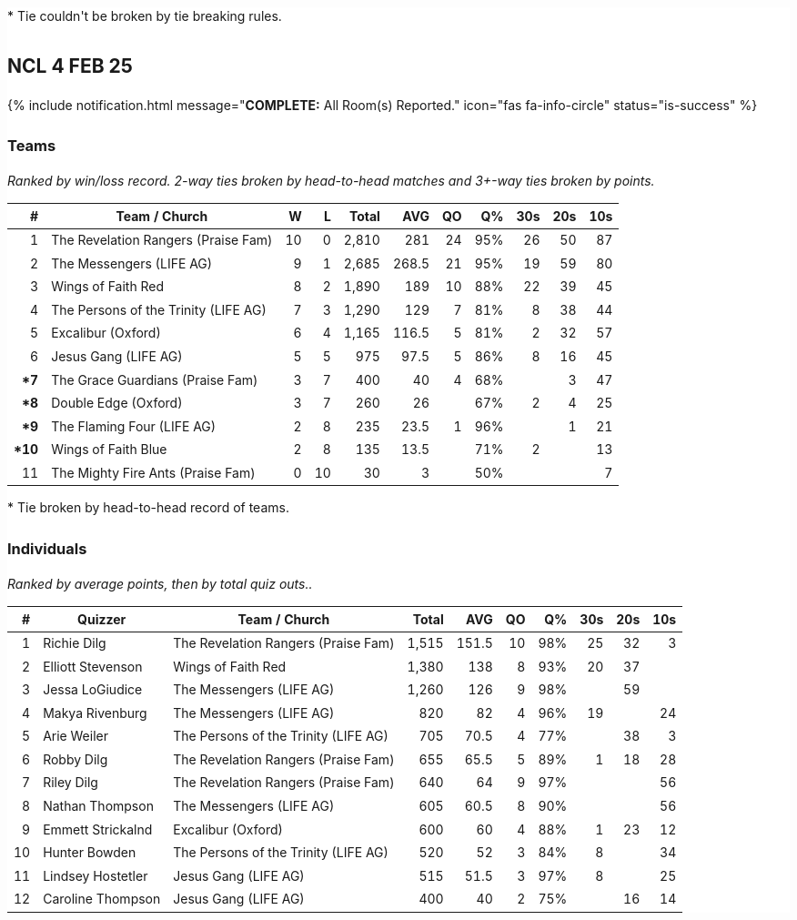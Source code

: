 \* Tie couldn't be broken by tie breaking rules.

## NCL 4 FEB 25

{% include notification.html
   message="<b>COMPLETE:</b> All Room(s) Reported."
   icon="fas fa-info-circle"
   status="is-success" %}


### Teams

*Ranked by win/loss record. 2-way ties broken by head-to-head matches and 3+-way ties broken by points.*

| # | Team / Church | W | L | Total | AVG | QO | Q% | 30s | 20s | 10s |
|--:|---|--:|--:|--:|--:|--:|--:|--:|--:|--:|
| 1 | The Revelation Rangers (Praise Fam) | 10 | 0 | 2,810 | 281 | 24 | 95% | 26 | 50 | 87 |
| 2 | The Messengers (LIFE AG) | 9 | 1 | 2,685 | 268.5 | 21 | 95% | 19 | 59 | 80 |
| 3 | Wings of Faith Red | 8 | 2 | 1,890 | 189 | 10 | 88% | 22 | 39 | 45 |
| 4 | The Persons of the Trinity (LIFE AG) | 7 | 3 | 1,290 | 129 | 7 | 81% | 8 | 38 | 44 |
| 5 | Excalibur (Oxford) | 6 | 4 | 1,165 | 116.5 | 5 | 81% | 2 | 32 | 57 |
| 6 | Jesus Gang (LIFE AG) | 5 | 5 | 975 | 97.5 | 5 | 86% | 8 | 16 | 45 |
| **\*7** | The Grace Guardians (Praise Fam) | 3 | 7 | 400 | 40 | 4 | 68% |  | 3 | 47 |
| **\*8** | Double Edge (Oxford) | 3 | 7 | 260 | 26 |  | 67% | 2 | 4 | 25 |
| **\*9** | The Flaming Four (LIFE AG) | 2 | 8 | 235 | 23.5 | 1 | 96% |  | 1 | 21 |
| **\*10** | Wings of Faith Blue | 2 | 8 | 135 | 13.5 |  | 71% | 2 |  | 13 |
| 11 | The Mighty Fire Ants (Praise Fam) | 0 | 10 | 30 | 3 |  | 50% |  |  | 7 |

\* Tie broken by head-to-head record of teams.

### Individuals

*Ranked by average points, then by total quiz outs..*

| # | Quizzer | Team / Church | Total | AVG | QO | Q% | 30s | 20s | 10s |
|--:|---|---|--:|--:|--:|--:|--:|--:|--:|
| 1 | Richie Dilg | The Revelation Rangers (Praise Fam) | 1,515 | 151.5 | 10 | 98% | 25 | 32 | 3 |
| 2 | Elliott Stevenson | Wings of Faith Red | 1,380 | 138 | 8 | 93% | 20 | 37 |  |
| 3 | Jessa LoGiudice | The Messengers (LIFE AG) | 1,260 | 126 | 9 | 98% |  | 59 |  |
| 4 | Makya Rivenburg | The Messengers (LIFE AG) | 820 | 82 | 4 | 96% | 19 |  | 24 |
| 5 | Arie Weiler | The Persons of the Trinity (LIFE AG) | 705 | 70.5 | 4 | 77% |  | 38 | 3 |
| 6 | Robby Dilg | The Revelation Rangers (Praise Fam) | 655 | 65.5 | 5 | 89% | 1 | 18 | 28 |
| 7 | Riley Dilg | The Revelation Rangers (Praise Fam) | 640 | 64 | 9 | 97% |  |  | 56 |
| 8 | Nathan Thompson | The Messengers (LIFE AG) | 605 | 60.5 | 8 | 90% |  |  | 56 |
| 9 | Emmett Strickalnd | Excalibur (Oxford) | 600 | 60 | 4 | 88% | 1 | 23 | 12 |
| 10 | Hunter Bowden | The Persons of the Trinity (LIFE AG) | 520 | 52 | 3 | 84% | 8 |  | 34 |
| 11 | Lindsey Hostetler | Jesus Gang (LIFE AG) | 515 | 51.5 | 3 | 97% | 8 |  | 25 |
| 12 | Caroline Thompson | Jesus Gang (LIFE AG) | 400 | 40 | 2 | 75% |  | 16 | 14 |